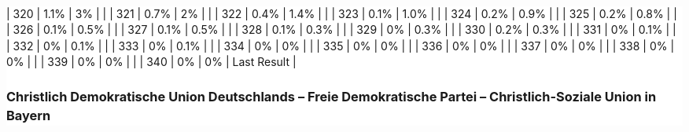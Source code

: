 | 320 | 1.1% | 3% |  |
| 321 | 0.7% | 2% |  |
| 322 | 0.4% | 1.4% |  |
| 323 | 0.1% | 1.0% |  |
| 324 | 0.2% | 0.9% |  |
| 325 | 0.2% | 0.8% |  |
| 326 | 0.1% | 0.5% |  |
| 327 | 0.1% | 0.5% |  |
| 328 | 0.1% | 0.3% |  |
| 329 | 0% | 0.3% |  |
| 330 | 0.2% | 0.3% |  |
| 331 | 0% | 0.1% |  |
| 332 | 0% | 0.1% |  |
| 333 | 0% | 0.1% |  |
| 334 | 0% | 0% |  |
| 335 | 0% | 0% |  |
| 336 | 0% | 0% |  |
| 337 | 0% | 0% |  |
| 338 | 0% | 0% |  |
| 339 | 0% | 0% |  |
| 340 | 0% | 0% | Last Result |

### Christlich Demokratische Union Deutschlands – Freie Demokratische Partei – Christlich-Soziale Union in Bayern
